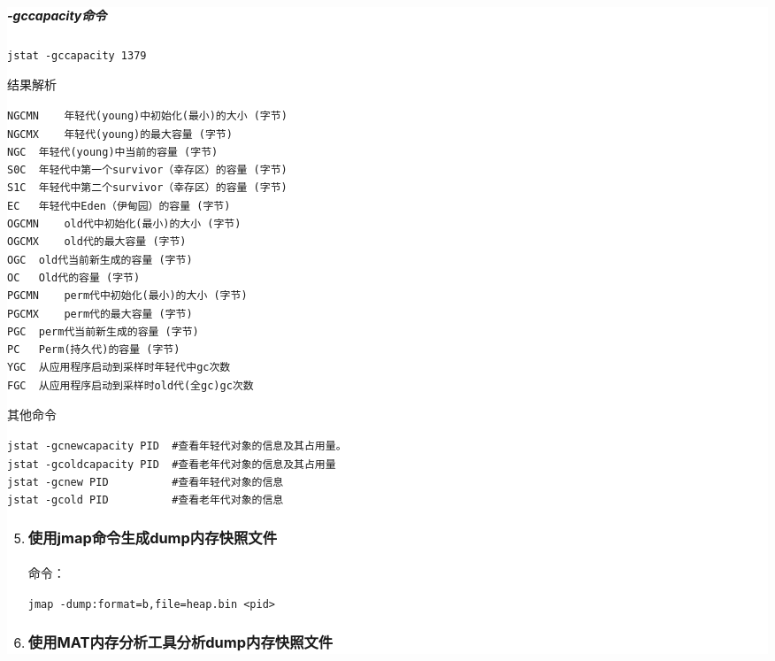    ##### -gccapacity命令

   ```shell
   jstat -gccapacity 1379
   ```

   结果解析

   ```
   NGCMN	年轻代(young)中初始化(最小)的大小 (字节)
   NGCMX	年轻代(young)的最大容量 (字节)
   NGC	年轻代(young)中当前的容量 (字节)
   S0C	年轻代中第一个survivor（幸存区）的容量 (字节)
   S1C	年轻代中第二个survivor（幸存区）的容量 (字节)
   EC	年轻代中Eden（伊甸园）的容量 (字节)
   OGCMN	old代中初始化(最小)的大小 (字节)
   OGCMX	old代的最大容量 (字节)
   OGC	old代当前新生成的容量 (字节)
   OC	Old代的容量 (字节)
   PGCMN	perm代中初始化(最小)的大小 (字节)
   PGCMX	perm代的最大容量 (字节)
   PGC	perm代当前新生成的容量 (字节)
   PC	Perm(持久代)的容量 (字节)
   YGC	从应用程序启动到采样时年轻代中gc次数
   FGC	从应用程序启动到采样时old代(全gc)gc次数
   ```

   其他命令

   ```shell
   jstat -gcnewcapacity PID  #查看年轻代对象的信息及其占用量。
   jstat -gcoldcapacity PID  #查看老年代对象的信息及其占用量
   jstat -gcnew PID          #查看年轻代对象的信息
   jstat -gcold PID          #查看老年代对象的信息
   ```

   

5. ### 使用jmap命令生成dump内存快照文件

   命令：

   ```shell
   jmap -dump:format=b,file=heap.bin <pid>
   ```

   

6. ### 使用MAT内存分析工具分析dump内存快照文件

   

